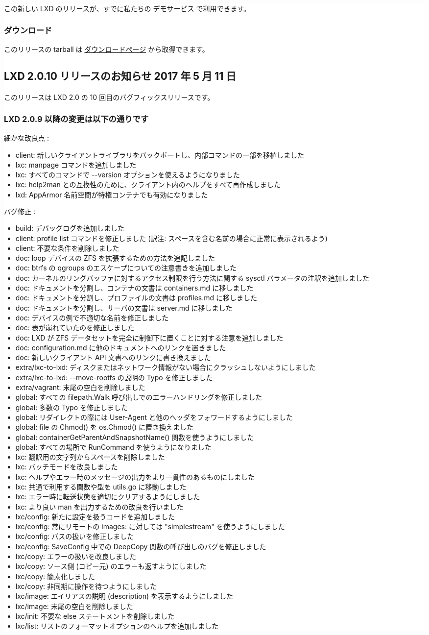 
この新しい LXD のリリースが、すでに私たちの [デモサービス](/ja/lxd/try-it/) で利用できます。

### ダウンロード 

このリリースの tarball は [ダウンロードページ](/lxd/downloads/) から取得できます。


## LXD 2.0.10 リリースのお知らせ <span class="text-muted">2017 年 5 月 11 日 </span>

このリリースは LXD 2.0 の 10 回目のバグフィックスリリースです。

### LXD 2.0.9 以降の変更は以下の通りです 

細かな改良点 :

 * client: 新しいクライアントライブラリをバックポートし、内部コマンドの一部を移植しました 
 * lxc: manpage コマンドを追加しました 
 * lxc: すべてのコマンドで --version オプションを使えるようになりました 
 * lxc: help2man との互換性のために、クライアント内のヘルプをすべて再作成しました 
 * lxd: AppArmor 名前空間が特権コンテナでも有効になりました 

バグ修正 :

 * build: デバッグログを追加しました 
 * client: profile list コマンドを修正しました (訳注: スペースを含む名前の場合に正常に表示されるよう) 
 * client: 不要な条件を削除しました 
 * doc: loop デバイスの ZFS を拡張するための方法を追記しました 
 * doc: btrfs の qgroups のエスケープについての注意書きを追加しました 
 * doc: カーネルのリングバッファに対するアクセス制限を行う方法に関する sysctl パラメータの注釈を追加しました 
 * doc: ドキュメントを分割し、コンテナの文書は containers.md に移しました 
 * doc: ドキュメントを分割し、プロファイルの文書は profiles.md に移しました 
 * doc: ドキュメントを分割し、サーバの文書は server.md に移しました 
 * doc: デバイスの例で不適切な名前を修正しました 
 * doc: 表が崩れていたのを修正しました 
 * doc: LXD が ZFS データセットを完全に制御下に置くことに対する注意を追加しました 
 * doc: configuration.md に他のドキュメントへのリンクを置きました 
 * doc: 新しいクライアント API 文書へのリンクに書き換えました 
 * extra/lxc-to-lxd: ディスクまたはネットワーク情報がない場合にクラッシュしないようにしました 
 * extra/lxc-to-lxd: --move-rootfs の説明の Typo を修正しました 
 * extra/vagrant: 末尾の空白を削除しました 
 * global: すべての filepath.Walk 呼び出しでのエラーハンドリングを修正しました 
 * global: 多数の Typo を修正しました 
 * global: リダイレクトの際には User-Agent と他のヘッダをフォワードするようにしました 
 * global: file の Chmod() を os.Chmod() に置き換えました 
 * global: containerGetParentAndSnapshotName() 関数を使うようにしました 
 * global: すべての場所で RunCommand を使うようになりました 
 * lxc: 翻訳用の文字列からスペースを削除しました 
 * lxc: バッチモードを改良しました 
 * lxc: ヘルプやエラー時のメッセージの出力をより一貫性のあるものにしました 
 * lxc: 共通で利用する関数や型を utils.go に移動しました 
 * lxc: エラー時に転送状態を適切にクリアするようにしました 
 * lxc: より良い man を出力するための改良を行いました 
 * lxc/config: 新たに設定を扱うコードを追加しました 
 * lxc/config: 常にリモートの images: に対しては "simplestream" を使うようにしました 
 * lxc/config: パスの扱いを修正しました 
 * lxc/config: SaveConfig 中での DeepCopy 関数の呼び出しのバグを修正しました 
 * lxc/copy: エラーの扱いを改良しました 
 * lxc/copy: ソース側 (コピー元) のエラーも返すようにしました 
 * lxc/copy: 簡素化しました 
 * lxc/copy: 非同期に操作を待つようにしました 
 * lxc/image: エイリアスの説明 (description) を表示するようにしました 
 * lxc/image: 末尾の空白を削除しました 
 * lxc/init: 不要な else ステートメントを削除しました 
 * lxc/list: リストのフォーマットオプションのヘルプを追加しました 